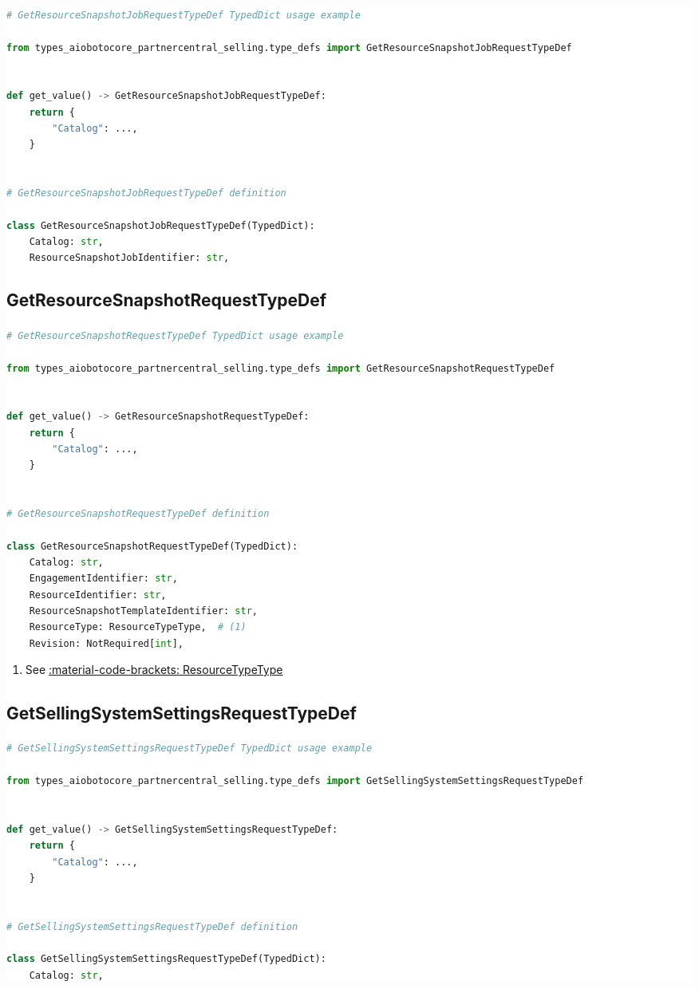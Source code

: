 ```python
# GetResourceSnapshotJobRequestTypeDef TypedDict usage example

from types_aiobotocore_partnercentral_selling.type_defs import GetResourceSnapshotJobRequestTypeDef


def get_value() -> GetResourceSnapshotJobRequestTypeDef:
    return {
        "Catalog": ...,
    }


# GetResourceSnapshotJobRequestTypeDef definition

class GetResourceSnapshotJobRequestTypeDef(TypedDict):
    Catalog: str,
    ResourceSnapshotJobIdentifier: str,
```

## GetResourceSnapshotRequestTypeDef

```python
# GetResourceSnapshotRequestTypeDef TypedDict usage example

from types_aiobotocore_partnercentral_selling.type_defs import GetResourceSnapshotRequestTypeDef


def get_value() -> GetResourceSnapshotRequestTypeDef:
    return {
        "Catalog": ...,
    }


# GetResourceSnapshotRequestTypeDef definition

class GetResourceSnapshotRequestTypeDef(TypedDict):
    Catalog: str,
    EngagementIdentifier: str,
    ResourceIdentifier: str,
    ResourceSnapshotTemplateIdentifier: str,
    ResourceType: ResourceTypeType,  # (1)
    Revision: NotRequired[int],
```

1. See [:material-code-brackets: ResourceTypeType](./literals.md#resourcetypetype) 
## GetSellingSystemSettingsRequestTypeDef

```python
# GetSellingSystemSettingsRequestTypeDef TypedDict usage example

from types_aiobotocore_partnercentral_selling.type_defs import GetSellingSystemSettingsRequestTypeDef


def get_value() -> GetSellingSystemSettingsRequestTypeDef:
    return {
        "Catalog": ...,
    }


# GetSellingSystemSettingsRequestTypeDef definition

class GetSellingSystemSettingsRequestTypeDef(TypedDict):
    Catalog: str,
```